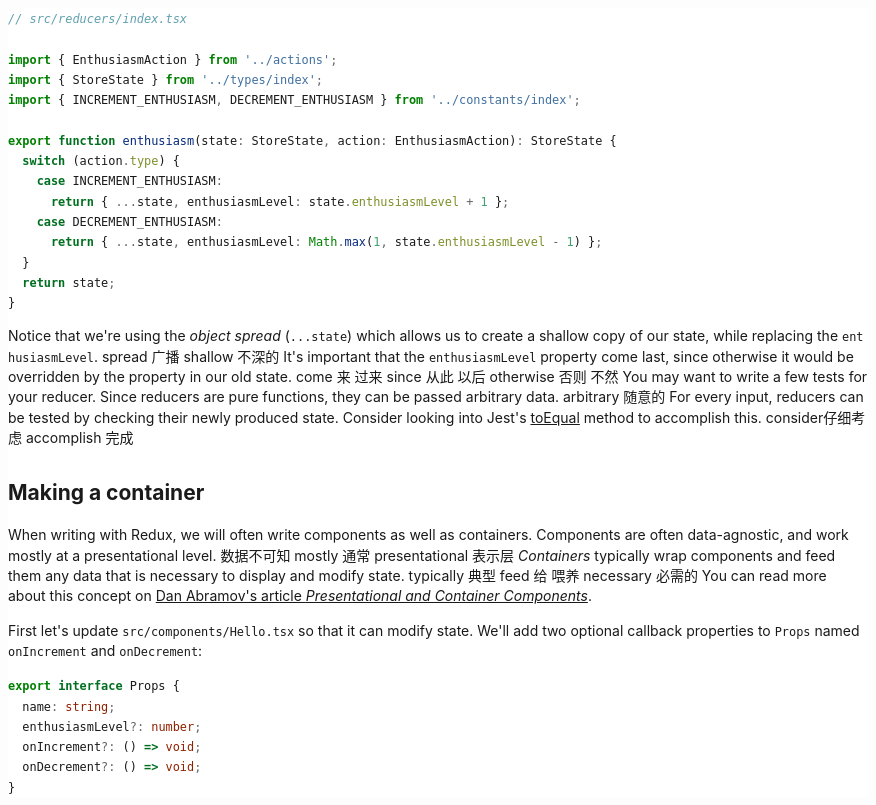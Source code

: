 
```ts
// src/reducers/index.tsx

import { EnthusiasmAction } from '../actions';
import { StoreState } from '../types/index';
import { INCREMENT_ENTHUSIASM, DECREMENT_ENTHUSIASM } from '../constants/index';

export function enthusiasm(state: StoreState, action: EnthusiasmAction): StoreState {
  switch (action.type) {
    case INCREMENT_ENTHUSIASM:
      return { ...state, enthusiasmLevel: state.enthusiasmLevel + 1 };
    case DECREMENT_ENTHUSIASM:
      return { ...state, enthusiasmLevel: Math.max(1, state.enthusiasmLevel - 1) };
  }
  return state;
}
```

Notice that we're using the *object spread* (`...state`) which allows us to create a shallow copy of our state, while replacing the `enthusiasmLevel`.
spread 广播 shallow 不深的 
It's important that the `enthusiasmLevel` property come last, since otherwise it would be overridden by the property in our old state.
come 来 过来  since 从此 以后  otherwise 否则 不然 
You may want to write a few tests for your reducer.
Since reducers are pure functions, they can be passed arbitrary data.
arbitrary 随意的
For every input, reducers can be tested by checking their newly produced state.
Consider looking into Jest's [toEqual](https://facebook.github.io/jest/docs/expect.html#toequalvalue) method to accomplish this.
consider仔细考虑 accomplish 完成
## Making a container

When writing with Redux, we will often write components as well as containers.
Components are often data-agnostic, and work mostly at a presentational level.
数据不可知  mostly 通常 presentational 表示层
*Containers* typically wrap components and feed them any data that is necessary to display and modify state.
typically 典型 feed 给 喂养 necessary 必需的
You can read more about this concept on [Dan Abramov's article *Presentational and Container Components*](https://medium.com/@dan_abramov/smart-and-dumb-components-7ca2f9a7c7d0).

First let's update `src/components/Hello.tsx` so that it can modify state.
We'll add two optional callback properties to `Props` named `onIncrement` and `onDecrement`:

```ts
export interface Props {
  name: string;
  enthusiasmLevel?: number;
  onIncrement?: () => void;
  onDecrement?: () => void;
}
```
